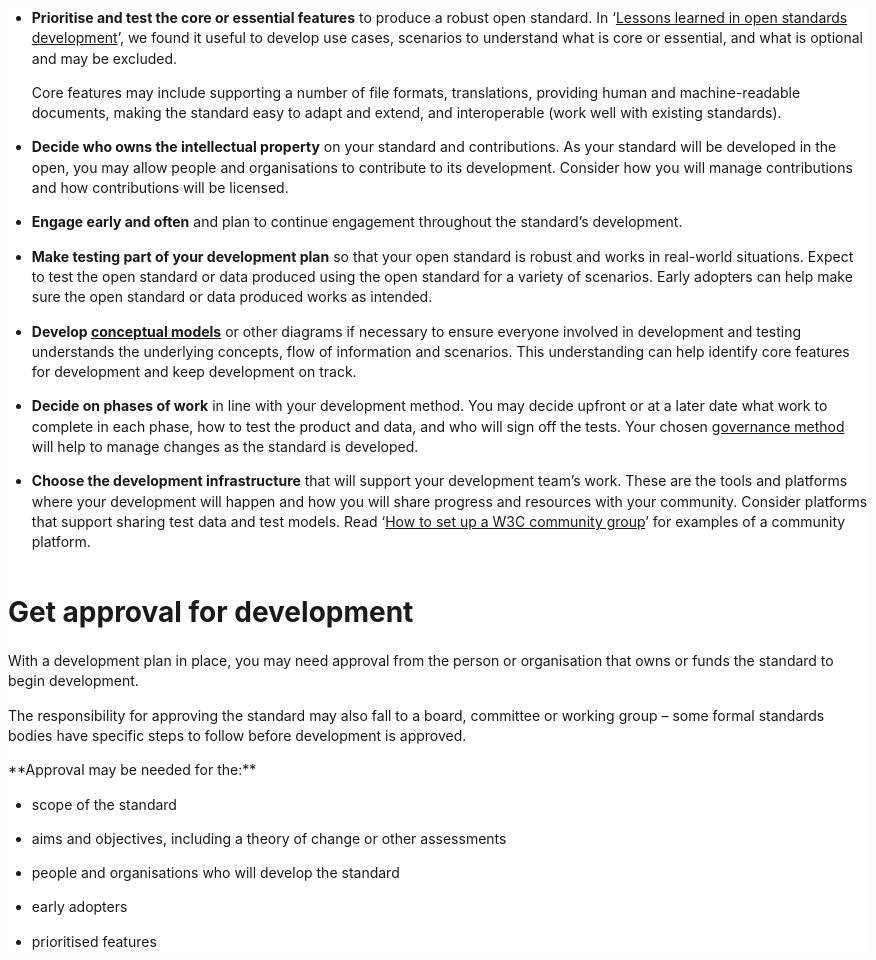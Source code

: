 * **Prioritise and test the core or essential features** to produce a robust open standard. In ‘[Lessons learned in open standards development](/creating-impact/lessons-learned-in-open-standards-development)’, we found it useful to develop use cases, scenarios to understand what is core or essential, and what is optional and may be excluded. 

    Core features may include supporting a number of file formats, translations, providing human and machine-readable documents, making the standard easy to adapt and extend, and interoperable (work well with existing standards).

* **Decide who owns the intellectual property** on your standard and contributions. As your standard will be developed in the open, you may allow people and organisations to contribute to its development. Consider how you will manage contributions and how contributions will be licensed.

* **Engage early and often** and plan to continue engagement throughout the standard’s development. 

* **Make testing part of your development plan** so that your open standard is robust and works in real-world situations. Expect to test the open standard or data produced using the open standard for a variety of scenarios. Early adopters can help make sure the open standard or data produced works as intended.

* **Develop [conceptual models](https://airbrake.io/blog/sdlc/conceptual-model)** or other diagrams if necessary to ensure everyone involved in development and testing understands the underlying concepts, flow of information and scenarios. This understanding can help identify core features for development and keep development on track.

* **Decide on phases of work** in line with your development method. You may decide upfront or at a later date what work to complete in each phase, how to test the product and data, and who will sign off the tests. Your chosen [governance method](/creating-open-standards/managing-change-in-open-standards) will help to manage changes as the standard is developed.

* **Choose the development infrastructure** that will support your development team’s work. These are the tools and platforms where your development will happen and how you will share progress and resources with your community. Consider platforms that support sharing test data and test models. Read ‘[How to set up a W3C community group](/useful-tools/how-to-set-up-a-w3c-community-group)’ for examples of a community platform. 

# Get approval for development

With a development plan in place,  you may need approval from the person or organisation that owns or funds the standard to begin development. 

The responsibility for approving the standard may also fall to a board, committee or working group – some formal standards bodies have specific steps to follow before development is approved.

<div class="callout" markdown="1">
**Approval may be needed for the:**

* scope of the standard

* aims and objectives, including a theory of change or other assessments

* people and organisations who will develop the standard

* early adopters

* prioritised features
